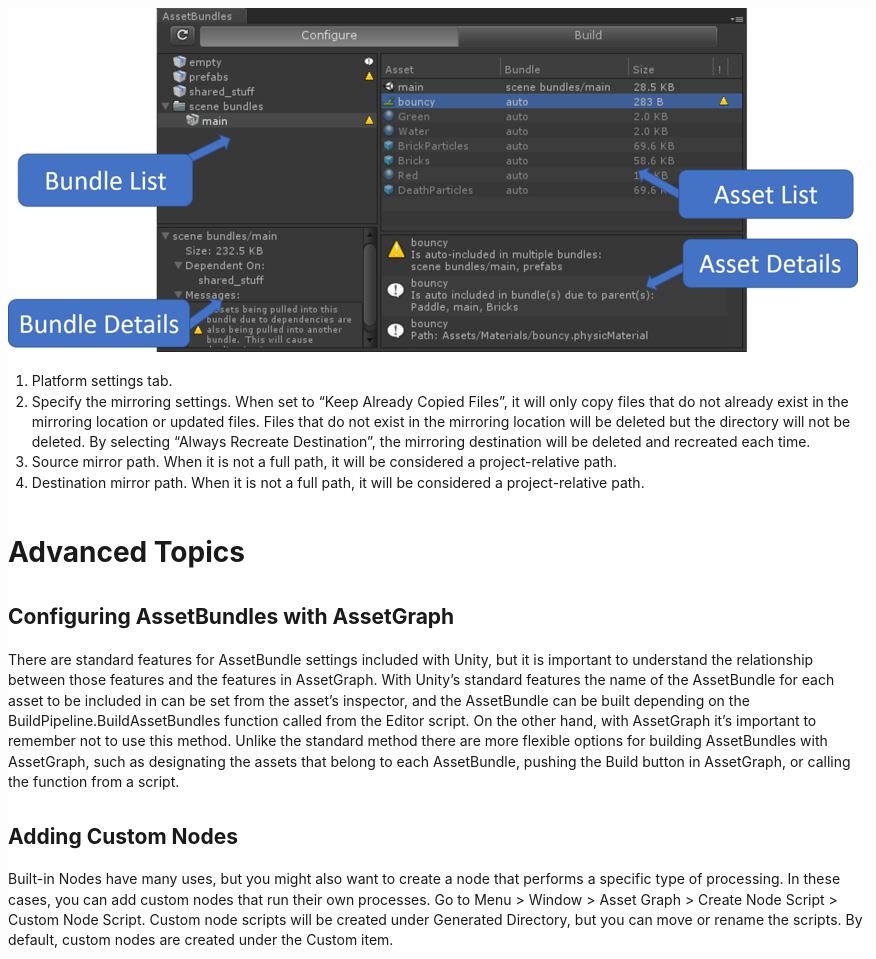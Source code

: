 ![alt_text](images/AssetGraph-User60.png "image_tooltip")




1. Platform settings tab.
2. Specify the mirroring settings. When set to “Keep Already Copied Files”, it will only copy files that do not already exist in the mirroring location or updated files. Files that do not exist in the mirroring location will be deleted but the directory will not be deleted. By selecting “Always Recreate Destination”, the mirroring destination will be deleted and recreated each time. 
3. Source mirror path.  When it is not a full path, it will be considered a project-relative path.
4. Destination mirror path. When it is not a full path, it will be considered a project-relative path.


# Advanced Topics 


## Configuring AssetBundles with AssetGraph 

There are standard features for AssetBundle settings included with Unity, but it is important to understand the relationship between those features and the features in AssetGraph. With Unity’s standard features the name of the AssetBundle for each asset to be included in can be set from the asset’s inspector, and the AssetBundle can be built depending on the BuildPipeline.BuildAssetBundles function called from the Editor script. On the other hand, with AssetGraph it’s important to remember not to use this method. Unlike the standard method there are more flexible options for building AssetBundles with AssetGraph, such as designating the assets that belong to each AssetBundle, pushing the Build button in AssetGraph, or calling the function from a script. 


## Adding Custom Nodes 

Built-in Nodes have many uses, but you might also want to create a node that performs a specific type of processing. In these cases, you can add custom nodes that run their own processes. Go to Menu > Window > Asset Graph > Create Node Script > Custom Node Script. Custom node scripts will be created under Generated Directory, but you can move or rename the scripts. By default, custom nodes are created under the Custom item.

